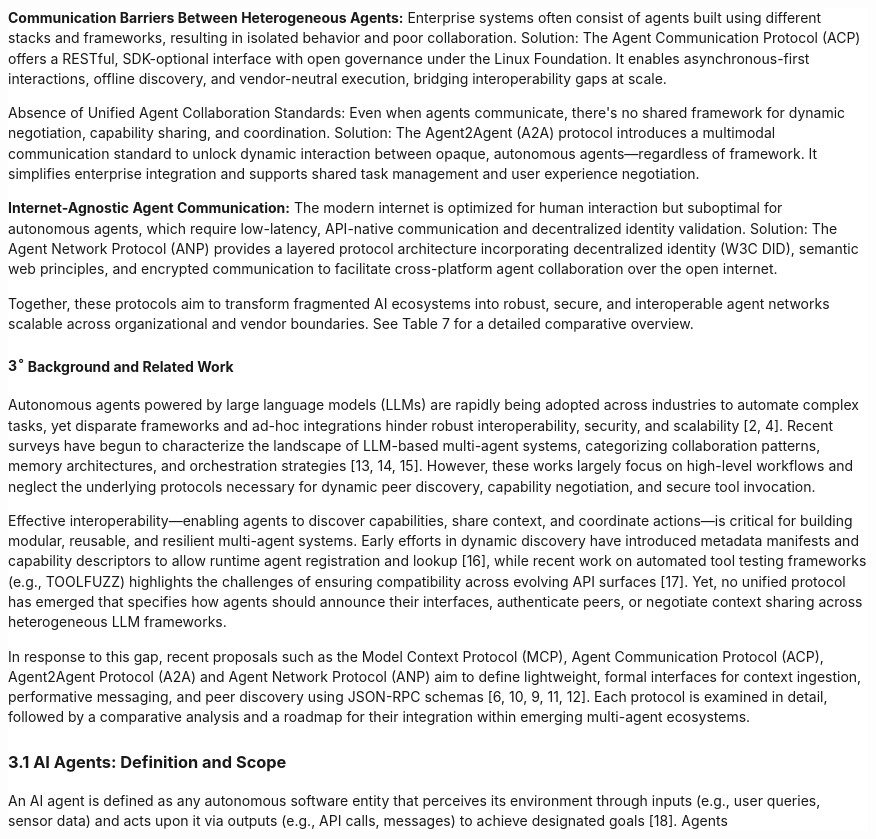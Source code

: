 **Communication Barriers Between Heterogeneous Agents:** Enterprise systems often consist of agents built using different stacks and frameworks, resulting in isolated behavior and poor collaboration. Solution: The Agent Communication Protocol (ACP) offers a RESTful, SDK-optional interface with open governance under the Linux Foundation. It enables asynchronous-first interactions, offline discovery, and vendor-neutral execution, bridging interoperability gaps at scale.

Absence of Unified Agent Collaboration Standards: Even when agents communicate, there's no shared framework for dynamic negotiation, capability sharing, and coordination. Solution: The Agent2Agent (A2A) protocol introduces a multimodal communication standard to unlock dynamic interaction between opaque, autonomous agents—regardless of framework. It simplifies enterprise integration and supports shared task management and user experience negotiation.

**Internet-Agnostic Agent Communication:** The modern internet is optimized for human interaction but suboptimal for autonomous agents, which require low-latency, API-native communication and decentralized identity validation. Solution: The Agent Network Protocol (ANP) provides a layered protocol architecture incorporating decentralized identity (W3C DID), semantic web principles, and encrypted communication to facilitate cross-platform agent collaboration over the open internet.

Together, these protocols aim to transform fragmented AI ecosystems into robust, secure, and interoperable agent networks scalable across organizational and vendor boundaries. See Table 7 for a detailed comparative overview.

#### $3^{\circ}$ **Background and Related Work**

Autonomous agents powered by large language models (LLMs) are rapidly being adopted across industries to automate complex tasks, yet disparate frameworks and ad-hoc integrations hinder robust interoperability, security, and scalability [2, 4]. Recent surveys have begun to characterize the landscape of LLM-based multi-agent systems, categorizing collaboration patterns, memory architectures, and orchestration strategies [13, 14, 15]. However, these works largely focus on high-level workflows and neglect the underlying protocols necessary for dynamic peer discovery, capability negotiation, and secure tool invocation.

Effective interoperability—enabling agents to discover capabilities, share context, and coordinate actions—is critical for building modular, reusable, and resilient multi-agent systems. Early efforts in dynamic discovery have introduced metadata manifests and capability descriptors to allow runtime agent registration and lookup [16], while recent work on automated tool testing frameworks (e.g., TOOLFUZZ) highlights the challenges of ensuring compatibility across evolving API surfaces [17]. Yet, no unified protocol has emerged that specifies how agents should announce their interfaces, authenticate peers, or negotiate context sharing across heterogeneous LLM frameworks.

In response to this gap, recent proposals such as the Model Context Protocol (MCP), Agent Communication Protocol (ACP), Agent2Agent Protocol (A2A) and Agent Network Protocol (ANP) aim to define lightweight, formal interfaces for context ingestion, performative messaging, and peer discovery using JSON-RPC schemas [6, 10, 9, 11, 12]. Each protocol is examined in detail, followed by a comparative analysis and a roadmap for their integration within emerging multi-agent ecosystems.

### 3.1 AI Agents: Definition and Scope

An AI agent is defined as any autonomous software entity that perceives its environment through inputs (e.g., user queries, sensor data) and acts upon it via outputs (e.g., API calls, messages) to achieve designated goals [18]. Agents
